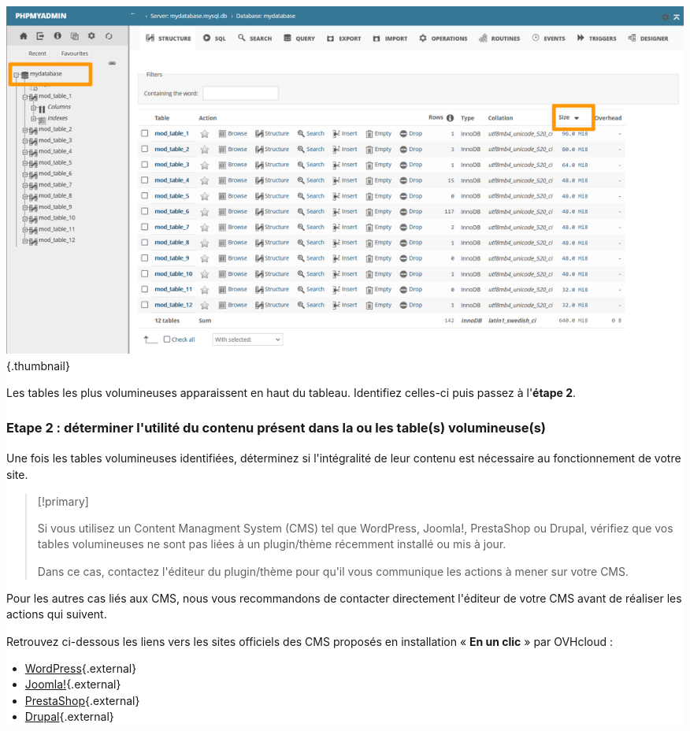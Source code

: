 ![phpMyAdmin Tables](images/pma_show_table.png){.thumbnail}

Les tables les plus volumineuses apparaissent en haut du tableau. Identifiez celles-ci puis passez à l'**étape 2**.

### Etape 2 : déterminer l'utilité du contenu présent dans la ou les table(s) volumineuse(s)

Une fois les tables volumineuses identifiées, déterminez si l'intégralité de leur contenu est nécessaire au fonctionnement de votre site.

> [!primary]
>
> Si vous utilisez un Content Managment System (CMS) tel que WordPress, Joomla!, PrestaShop ou Drupal, vérifiez que vos tables volumineuses ne sont pas liées à un plugin/thème récemment installé ou mis à jour.
>
> Dans ce cas, contactez l'éditeur du plugin/thème pour qu'il vous communique les actions à mener sur votre CMS.
>
 
Pour les autres cas liés aux CMS, nous vous recommandons de contacter directement l'éditeur de votre CMS avant de réaliser les actions qui suivent.

Retrouvez ci-dessous les liens vers les sites officiels des CMS proposés en installation « **En un clic** » par OVHcloud :

- [WordPress](https://wordpress.org/){.external}
- [Joomla!](https://www.joomla.org){.external}
- [PrestaShop](https://www.prestashop.com/){.external}
- [Drupal](https://drupal.org){.external}
